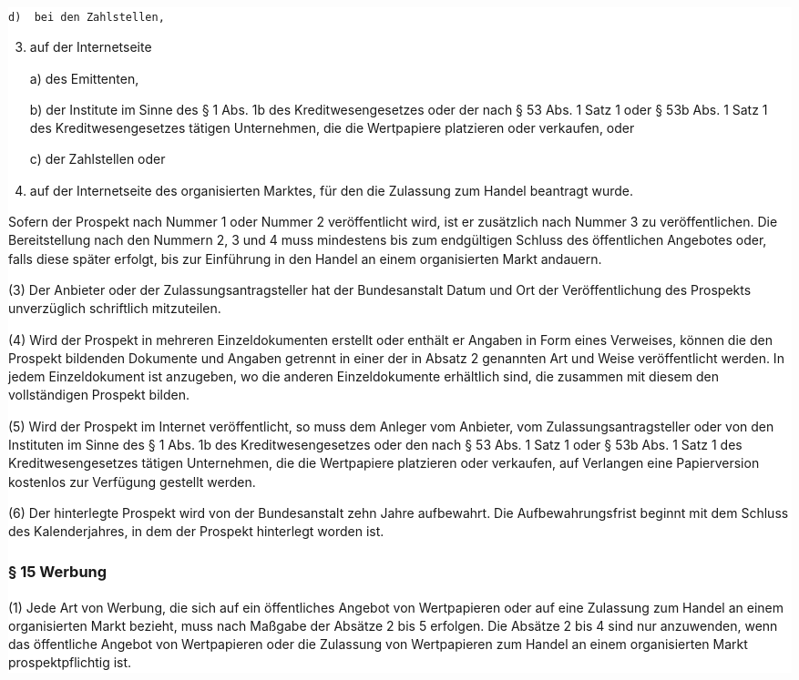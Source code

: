 
    d)  bei den Zahlstellen,





3.  auf der Internetseite

    a)  des Emittenten,


    b)  der Institute im Sinne des § 1 Abs. 1b des Kreditwesengesetzes oder
        der nach § 53 Abs. 1 Satz 1 oder § 53b Abs. 1 Satz 1 des
        Kreditwesengesetzes tätigen Unternehmen, die die Wertpapiere
        platzieren oder verkaufen, oder


    c)  der Zahlstellen oder





4.  auf der Internetseite des organisierten Marktes, für den die Zulassung
    zum Handel beantragt wurde.



Sofern der Prospekt nach Nummer 1 oder Nummer 2 veröffentlicht wird,
ist er zusätzlich nach Nummer 3 zu veröffentlichen. Die Bereitstellung
nach den Nummern 2, 3 und 4 muss mindestens bis zum endgültigen
Schluss des öffentlichen Angebotes oder, falls diese später erfolgt,
bis zur Einführung in den Handel an einem organisierten Markt
andauern.

(3) Der Anbieter oder der Zulassungsantragsteller hat der
Bundesanstalt Datum und Ort der Veröffentlichung des Prospekts
unverzüglich schriftlich mitzuteilen.

(4) Wird der Prospekt in mehreren Einzeldokumenten erstellt oder
enthält er Angaben in Form eines Verweises, können die den Prospekt
bildenden Dokumente und Angaben getrennt in einer der in Absatz 2
genannten Art und Weise veröffentlicht werden. In jedem Einzeldokument
ist anzugeben, wo die anderen Einzeldokumente erhältlich sind, die
zusammen mit diesem den vollständigen Prospekt bilden.

(5) Wird der Prospekt im Internet veröffentlicht, so muss dem Anleger
vom Anbieter, vom Zulassungsantragsteller oder von den Instituten im
Sinne des § 1 Abs. 1b des Kreditwesengesetzes oder den nach § 53 Abs.
1 Satz 1 oder § 53b Abs. 1 Satz 1 des Kreditwesengesetzes tätigen
Unternehmen, die die Wertpapiere platzieren oder verkaufen, auf
Verlangen eine Papierversion kostenlos zur Verfügung gestellt werden.

(6) Der hinterlegte Prospekt wird von der Bundesanstalt zehn Jahre
aufbewahrt. Die Aufbewahrungsfrist beginnt mit dem Schluss des
Kalenderjahres, in dem der Prospekt hinterlegt worden ist.

### § 15 Werbung

(1) Jede Art von Werbung, die sich auf ein öffentliches Angebot von
Wertpapieren oder auf eine Zulassung zum Handel an einem organisierten
Markt bezieht, muss nach Maßgabe der Absätze 2 bis 5 erfolgen. Die
Absätze 2 bis 4 sind nur anzuwenden, wenn das öffentliche Angebot von
Wertpapieren oder die Zulassung von Wertpapieren zum Handel an einem
organisierten Markt prospektpflichtig ist.
